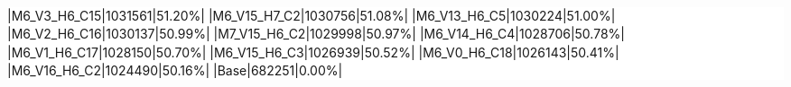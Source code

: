 |M6_V3_H6_C15|1031561|51.20%|
|M6_V15_H7_C2|1030756|51.08%|
|M6_V13_H6_C5|1030224|51.00%|
|M6_V2_H6_C16|1030137|50.99%|
|M7_V15_H6_C2|1029998|50.97%|
|M6_V14_H6_C4|1028706|50.78%|
|M6_V1_H6_C17|1028150|50.70%|
|M6_V15_H6_C3|1026939|50.52%|
|M6_V0_H6_C18|1026143|50.41%|
|M6_V16_H6_C2|1024490|50.16%|
|Base|682251|0.00%|
